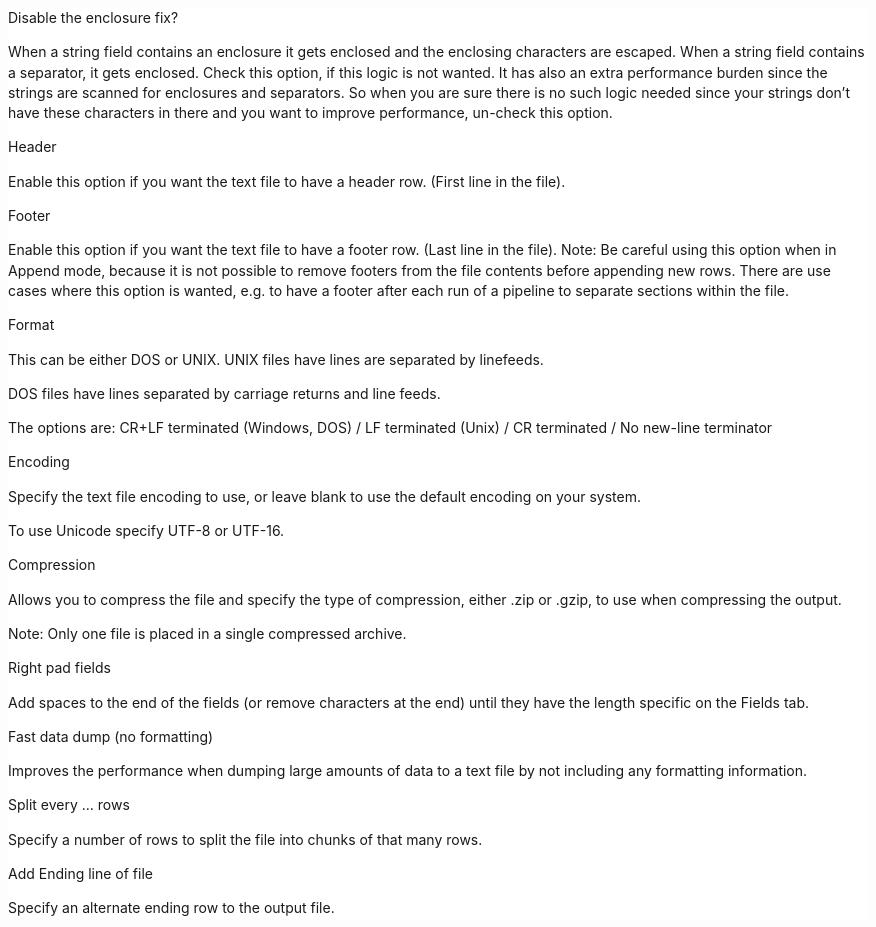 <td><p>Disable the enclosure fix?</p></td>
<td><p>When a string field contains an enclosure it gets enclosed and the enclosing characters are escaped. When a string field contains a separator, it gets enclosed. Check this option, if this logic is not wanted. It has also an extra performance burden since the strings are scanned for enclosures and separators. So when you are sure there is no such logic needed since your strings don’t have these characters in there and you want to improve performance, un-check this option.</p></td>
</tr>
<tr class="odd">
<td><p>Header</p></td>
<td><p>Enable this option if you want the text file to have a header row. (First line in the file).</p></td>
</tr>
<tr class="even">
<td><p>Footer</p></td>
<td><p>Enable this option if you want the text file to have a footer row. (Last line in the file). Note: Be careful using this option when in Append mode, because it is not possible to remove footers from the file contents before appending new rows. There are use cases where this option is wanted, e.g. to have a footer after each run of a pipeline to separate sections within the file.</p></td>
</tr>
<tr class="odd">
<td><p>Format</p></td>
<td><p>This can be either DOS or UNIX. UNIX files have lines are separated by linefeeds.</p>
<p>DOS files have lines separated by carriage returns and line feeds.</p>
<p>The options are: CR+LF terminated (Windows, DOS) / LF terminated (Unix) / CR terminated / No new-line terminator</p></td>
</tr>
<tr class="even">
<td><p>Encoding</p></td>
<td><p>Specify the text file encoding to use, or leave blank to use the default encoding on your system.</p>
<p>To use Unicode specify UTF-8 or UTF-16.</p></td>
</tr>
<tr class="odd">
<td><p>Compression</p></td>
<td><p>Allows you to compress the file and specify the type of compression, either .zip or .gzip, to use when compressing the output.</p>
<p>Note: Only one file is placed in a single compressed archive.</p></td>
</tr>
<tr class="even">
<td><p>Right pad fields</p></td>
<td><p>Add spaces to the end of the fields (or remove characters at the end) until they have the length specific on the Fields tab.</p></td>
</tr>
<tr class="odd">
<td><p>Fast data dump (no formatting)</p></td>
<td><p>Improves the performance when dumping large amounts of data to a text file by not including any formatting information.</p></td>
</tr>
<tr class="even">
<td><p>Split every …​ rows</p></td>
<td><p>Specify a number of rows to split the file into chunks of that many rows.</p></td>
</tr>
<tr class="odd">
<td><p>Add Ending line of file</p></td>
<td><p>Specify an alternate ending row to the output file.</p></td>
</tr>
</tbody>
</table>
